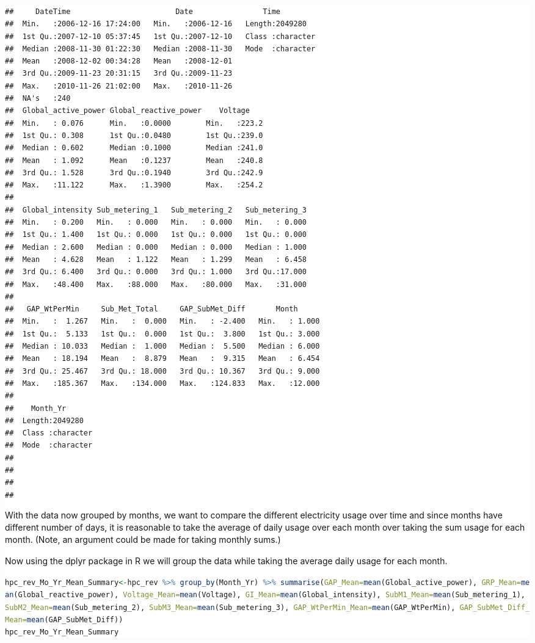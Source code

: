 ```
##     DateTime                        Date                Time          
##  Min.   :2006-12-16 17:24:00   Min.   :2006-12-16   Length:2049280    
##  1st Qu.:2007-12-10 05:37:45   1st Qu.:2007-12-10   Class :character  
##  Median :2008-11-30 01:22:30   Median :2008-11-30   Mode  :character  
##  Mean   :2008-12-02 00:34:28   Mean   :2008-12-01                     
##  3rd Qu.:2009-11-23 20:31:15   3rd Qu.:2009-11-23                     
##  Max.   :2010-11-26 21:02:00   Max.   :2010-11-26                     
##  NA's   :240                                                          
##  Global_active_power Global_reactive_power    Voltage     
##  Min.   : 0.076      Min.   :0.0000        Min.   :223.2  
##  1st Qu.: 0.308      1st Qu.:0.0480        1st Qu.:239.0  
##  Median : 0.602      Median :0.1000        Median :241.0  
##  Mean   : 1.092      Mean   :0.1237        Mean   :240.8  
##  3rd Qu.: 1.528      3rd Qu.:0.1940        3rd Qu.:242.9  
##  Max.   :11.122      Max.   :1.3900        Max.   :254.2  
##                                                           
##  Global_intensity Sub_metering_1   Sub_metering_2   Sub_metering_3  
##  Min.   : 0.200   Min.   : 0.000   Min.   : 0.000   Min.   : 0.000  
##  1st Qu.: 1.400   1st Qu.: 0.000   1st Qu.: 0.000   1st Qu.: 0.000  
##  Median : 2.600   Median : 0.000   Median : 0.000   Median : 1.000  
##  Mean   : 4.628   Mean   : 1.122   Mean   : 1.299   Mean   : 6.458  
##  3rd Qu.: 6.400   3rd Qu.: 0.000   3rd Qu.: 1.000   3rd Qu.:17.000  
##  Max.   :48.400   Max.   :88.000   Max.   :80.000   Max.   :31.000  
##                                                                     
##   GAP_WtPerMin     Sub_Met_Total     GAP_SubMet_Diff       Month       
##  Min.   :  1.267   Min.   :  0.000   Min.   : -2.400   Min.   : 1.000  
##  1st Qu.:  5.133   1st Qu.:  0.000   1st Qu.:  3.800   1st Qu.: 3.000  
##  Median : 10.033   Median :  1.000   Median :  5.500   Median : 6.000  
##  Mean   : 18.194   Mean   :  8.879   Mean   :  9.315   Mean   : 6.454  
##  3rd Qu.: 25.467   3rd Qu.: 18.000   3rd Qu.: 10.367   3rd Qu.: 9.000  
##  Max.   :185.367   Max.   :134.000   Max.   :124.833   Max.   :12.000  
##                                                                        
##    Month_Yr        
##  Length:2049280    
##  Class :character  
##  Mode  :character  
##                    
##                    
##                    
## 
```

With the data now grouped by months, we want to compare the different electricity usage over time and since months have different number of days, it is reasonable to take the average of daily usage over each month over taking the sum usage for each month. (Note, an argument could be made for taking monthly sums.) 

Now using the dplyr package in R we will group the data while taking the average daily usage for each month.


```r
hpc_rev_Mo_Yr_Mean_Summary<-hpc_rev %>% group_by(Month_Yr) %>% summarise(GAP_Mean=mean(Global_active_power), GRP_Mean=mean(Global_reactive_power), Voltage_Mean=mean(Voltage), GI_Mean=mean(Global_intensity), SubM1_Mean=mean(Sub_metering_1),  SubM2_Mean=mean(Sub_metering_2), SubM3_Mean=mean(Sub_metering_3), GAP_WtPerMin_Mean=mean(GAP_WtPerMin), GAP_SubMet_Diff_Mean=mean(GAP_SubMet_Diff))
hpc_rev_Mo_Yr_Mean_Summary
```
